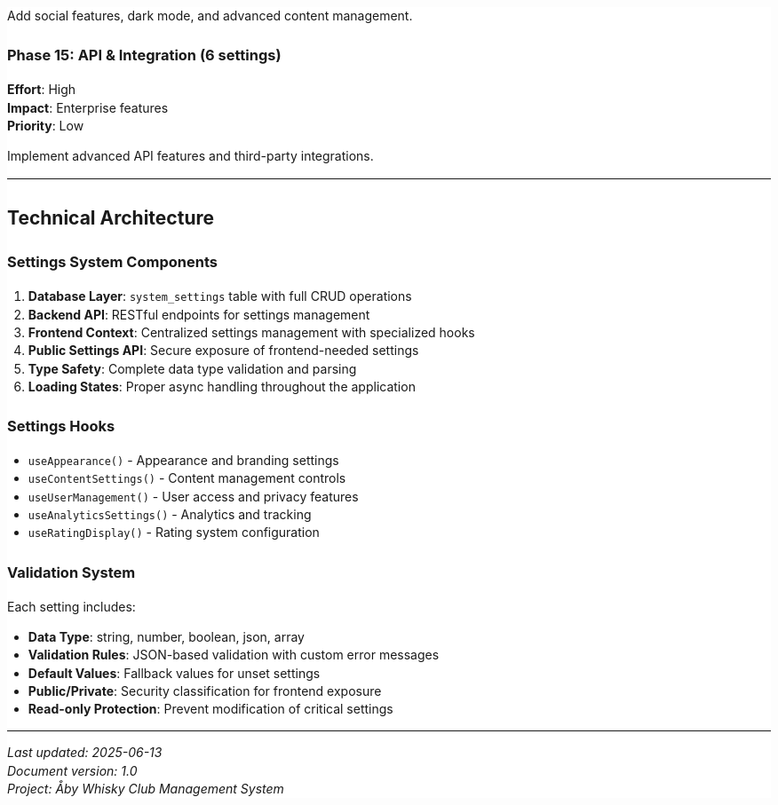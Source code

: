 Add social features, dark mode, and advanced content management.

### Phase 15: API & Integration (6 settings)
**Effort**: High  
**Impact**: Enterprise features  
**Priority**: Low

Implement advanced API features and third-party integrations.

---

## Technical Architecture

### Settings System Components

1. **Database Layer**: `system_settings` table with full CRUD operations
2. **Backend API**: RESTful endpoints for settings management
3. **Frontend Context**: Centralized settings management with specialized hooks
4. **Public Settings API**: Secure exposure of frontend-needed settings
5. **Type Safety**: Complete data type validation and parsing
6. **Loading States**: Proper async handling throughout the application

### Settings Hooks

- `useAppearance()` - Appearance and branding settings
- `useContentSettings()` - Content management controls
- `useUserManagement()` - User access and privacy features
- `useAnalyticsSettings()` - Analytics and tracking
- `useRatingDisplay()` - Rating system configuration

### Validation System

Each setting includes:
- **Data Type**: string, number, boolean, json, array
- **Validation Rules**: JSON-based validation with custom error messages
- **Default Values**: Fallback values for unset settings
- **Public/Private**: Security classification for frontend exposure
- **Read-only Protection**: Prevent modification of critical settings

---

*Last updated: 2025-06-13*  
*Document version: 1.0*  
*Project: Åby Whisky Club Management System*